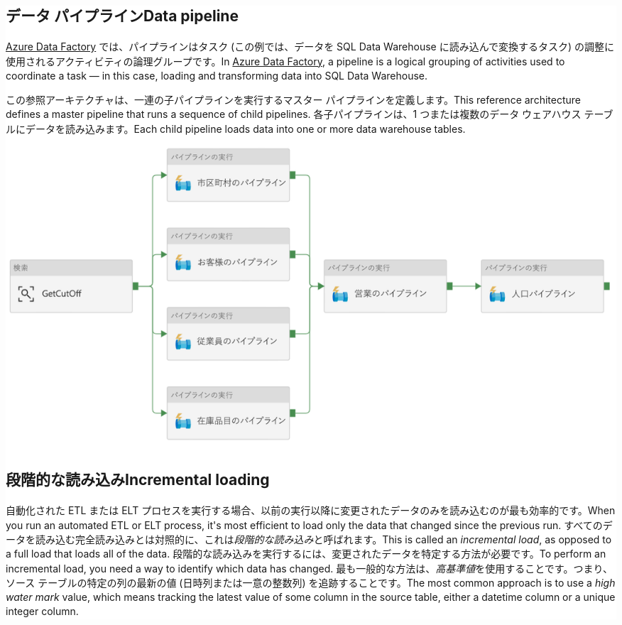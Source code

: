 ## <a name="data-pipeline"></a><span data-ttu-id="0c25b-145">データ パイプライン</span><span class="sxs-lookup"><span data-stu-id="0c25b-145">Data pipeline</span></span>

<span data-ttu-id="0c25b-146">[Azure Data Factory][adf] では、パイプラインはタスク (この例では、データを SQL Data Warehouse に読み込んで変換するタスク) の調整に使用されるアクティビティの論理グループです。</span><span class="sxs-lookup"><span data-stu-id="0c25b-146">In [Azure Data Factory][adf], a pipeline is a logical grouping of activities used to coordinate a task &mdash; in this case, loading and transforming data into SQL Data Warehouse.</span></span> 

<span data-ttu-id="0c25b-147">この参照アーキテクチャは、一連の子パイプラインを実行するマスター パイプラインを定義します。</span><span class="sxs-lookup"><span data-stu-id="0c25b-147">This reference architecture defines a master pipeline that runs a sequence of child pipelines.</span></span> <span data-ttu-id="0c25b-148">各子パイプラインは、1 つまたは複数のデータ ウェアハウス テーブルにデータを読み込みます。</span><span class="sxs-lookup"><span data-stu-id="0c25b-148">Each child pipeline loads data into one or more data warehouse tables.</span></span>

![](./images/adf-pipeline.png)

## <a name="incremental-loading"></a><span data-ttu-id="0c25b-149">段階的な読み込み</span><span class="sxs-lookup"><span data-stu-id="0c25b-149">Incremental loading</span></span>

<span data-ttu-id="0c25b-150">自動化された ETL または ELT プロセスを実行する場合、以前の実行以降に変更されたデータのみを読み込むのが最も効率的です。</span><span class="sxs-lookup"><span data-stu-id="0c25b-150">When you run an automated ETL or ELT process, it's most efficient to load only the data that changed since the previous run.</span></span> <span data-ttu-id="0c25b-151">すべてのデータを読み込む完全読み込みとは対照的に、これは*段階的な読み込み*と呼ばれます。</span><span class="sxs-lookup"><span data-stu-id="0c25b-151">This is called an *incremental load*, as opposed to a full load that loads all of the data.</span></span> <span data-ttu-id="0c25b-152">段階的な読み込みを実行するには、変更されたデータを特定する方法が必要です。</span><span class="sxs-lookup"><span data-stu-id="0c25b-152">To perform an incremental load, you need a way to identify which data has changed.</span></span> <span data-ttu-id="0c25b-153">最も一般的な方法は、*高基準値*を使用することです。つまり、ソース テーブルの特定の列の最新の値 (日時列または一意の整数列) を追跡することです。</span><span class="sxs-lookup"><span data-stu-id="0c25b-153">The most common approach is to use a *high water mark* value, which means tracking the latest value of some column in the source table, either a datetime column or a unique integer column.</span></span> 


[adf]: //azure/data-factory
[azure-cli-2]: //azure/install-azure-cli
[azbb-repo]: https://github.com/mspnp/template-building-blocks
[azbb-wiki]: https://github.com/mspnp/template-building-blocks/wiki/Install-Azure-Building-Blocks
[MergeLocation]: https://github.com/mspnp/reference-architectures/blob/master/data/enterprise_bi_sqldw_advanced/azure/sqldw_scripts/city/%5BIntegration%5D.%5BMergeLocation%5D.sql
[ref-arch-repo]: https://github.com/mspnp/reference-architectures
[ref-arch-repo-folder]: https://github.com/mspnp/reference-architectures/tree/master/data/enterprise_bi_sqldw_advanced
[wwi]: //sql/sample/world-wide-importers/wide-world-importers-oltp-database